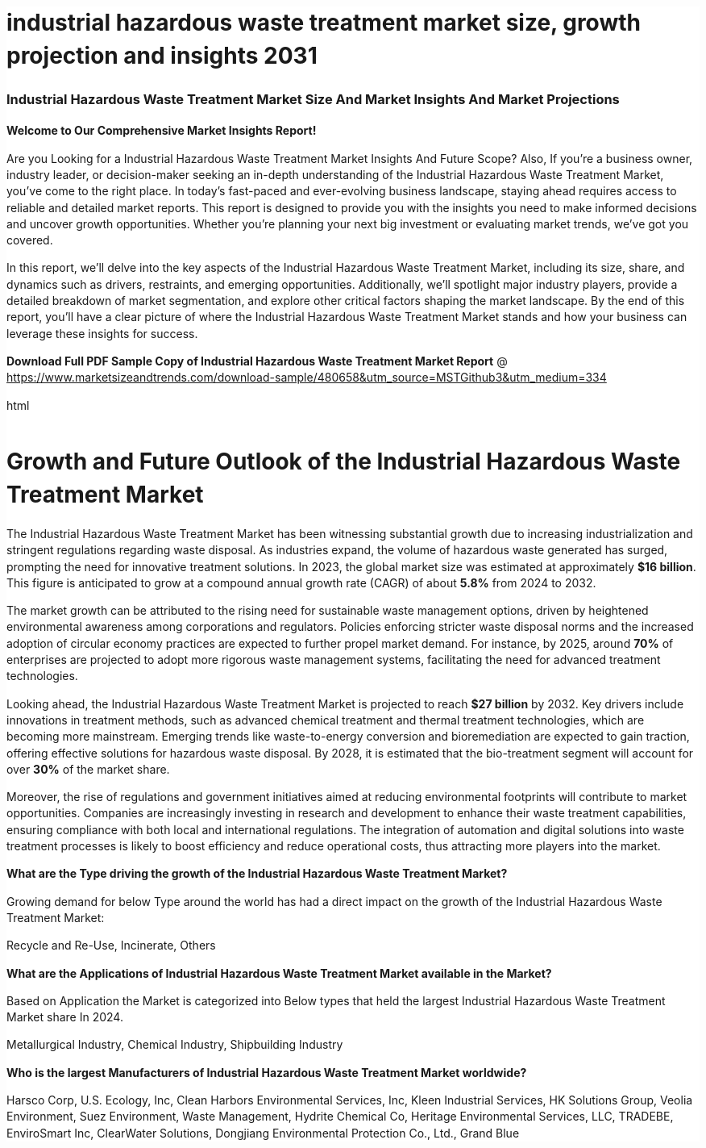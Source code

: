 <H1>industrial hazardous waste treatment market size, growth projection and insights 2031</H1><div class="" data-test-id=""><h3><span class="">Industrial Hazardous Waste Treatment Market Size And Market Insights And Market Projections</span></h3></div><div class="" data-test-id=""><p><strong>Welcome to Our Comprehensive Market Insights Report!</strong></p><p>Are you Looking for a Industrial Hazardous Waste Treatment Market Insights And Future Scope? Also, If you&rsquo;re a business owner, industry leader, or decision-maker seeking an in-depth understanding of the Industrial Hazardous Waste Treatment Market, you&rsquo;ve come to the right place. In today&rsquo;s fast-paced and ever-evolving business landscape, staying ahead requires access to reliable and detailed market reports. This report is designed to provide you with the insights you need to make informed decisions and uncover growth opportunities. Whether you&rsquo;re planning your next big investment or evaluating market trends, we&rsquo;ve got you covered.</p><p>In this report, we&rsquo;ll delve into the key aspects of the Industrial Hazardous Waste Treatment Market, including its size, share, and dynamics such as drivers, restraints, and emerging opportunities. Additionally, we&rsquo;ll spotlight major industry players, provide a detailed breakdown of market segmentation, and explore other critical factors shaping the market landscape. By the end of this report, you&rsquo;ll have a clear picture of where the Industrial Hazardous Waste Treatment Market stands and how your business can leverage these insights for success.</p><p><strong>Download Full PDF Sample Copy of Industrial Hazardous Waste Treatment Market Report</strong> @ <a href="https://www.marketsizeandtrends.com/download-sample/480658&utm_source=MSTGithub3&utm_medium=334" target="_blank">https://www.marketsizeandtrends.com/download-sample/480658&utm_source=MSTGithub3&utm_medium=334</a></p></div><div class="" data-test-id=""><p><span class="">html<!DOCTYPE html><html lang="en"><head> <meta charset="UTF-8"> <meta name="viewport" content="width=device-width, initial-scale=1.0"> <title>Industrial Hazardous Waste Treatment Market Outlook</title></head><body><h1>Growth and Future Outlook of the Industrial Hazardous Waste Treatment Market</h1><p>The Industrial Hazardous Waste Treatment Market has been witnessing substantial growth due to increasing industrialization and stringent regulations regarding waste disposal. As industries expand, the volume of hazardous waste generated has surged, prompting the need for innovative treatment solutions. In 2023, the global market size was estimated at approximately <strong>$16 billion</strong>. This figure is anticipated to grow at a compound annual growth rate (CAGR) of about <strong>5.8%</strong> from 2024 to 2032.</p><p>The market growth can be attributed to the rising need for sustainable waste management options, driven by heightened environmental awareness among corporations and regulators. Policies enforcing stricter waste disposal norms and the increased adoption of circular economy practices are expected to further propel market demand. For instance, by 2025, around <strong>70%</strong> of enterprises are projected to adopt more rigorous waste management systems, facilitating the need for advanced treatment technologies.</p><p style="font-weight:bold;"></p><p>Looking ahead, the Industrial Hazardous Waste Treatment Market is projected to reach <strong>$27 billion</strong> by 2032. Key drivers include innovations in treatment methods, such as advanced chemical treatment and thermal treatment technologies, which are becoming more mainstream. Emerging trends like waste-to-energy conversion and bioremediation are expected to gain traction, offering effective solutions for hazardous waste disposal. By 2028, it is estimated that the bio-treatment segment will account for over <strong>30%</strong> of the market share.</p><p>Moreover, the rise of regulations and government initiatives aimed at reducing environmental footprints will contribute to market opportunities. Companies are increasingly investing in research and development to enhance their waste treatment capabilities, ensuring compliance with both local and international regulations. The integration of automation and digital solutions into waste treatment processes is likely to boost efficiency and reduce operational costs, thus attracting more players into the market.</p></body></html></span></p><p><strong><span class="">What are the&nbsp;Type driving the growth of the Industrial Hazardous Waste Treatment Market?</span></strong></p></div><div class="" data-test-id=""><p><span class="">Growing demand for below Type around the world has had a direct impact on the growth of the Industrial Hazardous Waste Treatment Market:</span></p></div><div class="" data-test-id=""><p>Recycle and Re-Use, Incinerate, Others</p><p><span class=""><strong>What are the&nbsp;Applications&nbsp;of Industrial Hazardous Waste Treatment Market available in the Market?</strong></span></p></div><div class="" data-test-id=""><p><span class="">Based on Application the Market is categorized into Below types that held the largest Industrial Hazardous Waste Treatment Market share In 2024.</span></p></div><div class="" data-test-id=""><p><span class="">Metallurgical Industry, Chemical Industry, Shipbuilding Industry</span></p><p><span class=""><strong>Who is the largest Manufacturers of Industrial Hazardous Waste Treatment Market worldwide?</strong></span></p></div><div class="" data-test-id=""><p><span class="">Harsco Corp, U.S. Ecology, Inc, Clean Harbors Environmental Services, Inc, Kleen Industrial Services, HK Solutions Group, Veolia Environment, Suez Environment, Waste Management, Hydrite Chemical Co, Heritage Environmental Services, LLC, TRADEBE, EnviroSmart Inc, ClearWater Solutions, Dongjiang Environmental Protection Co., Ltd., Grand Blue